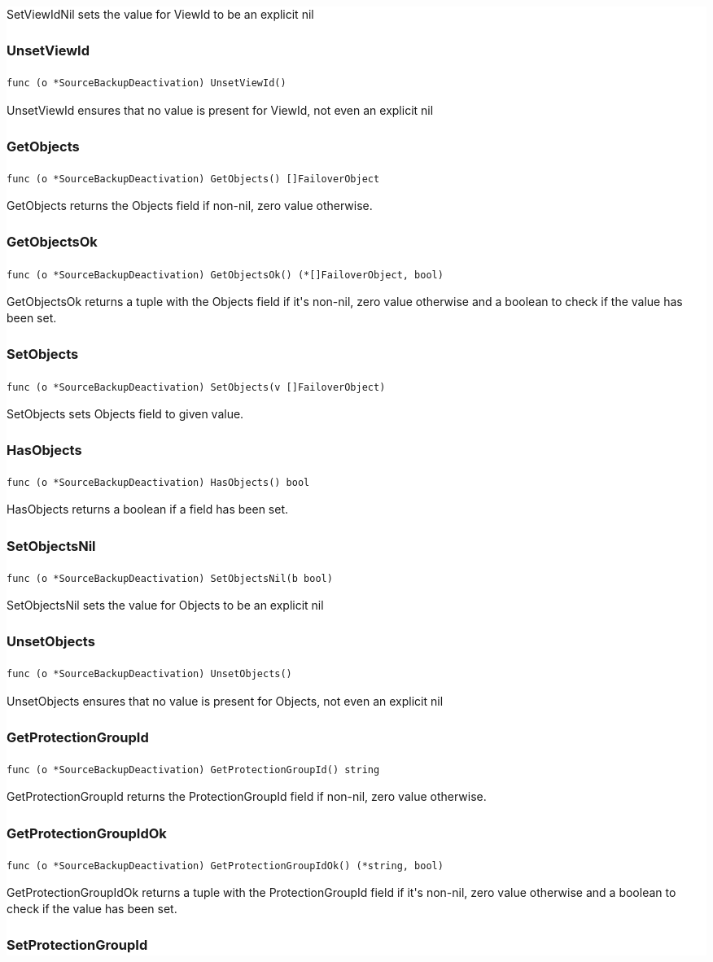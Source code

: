  SetViewIdNil sets the value for ViewId to be an explicit nil

### UnsetViewId
`func (o *SourceBackupDeactivation) UnsetViewId()`

UnsetViewId ensures that no value is present for ViewId, not even an explicit nil
### GetObjects

`func (o *SourceBackupDeactivation) GetObjects() []FailoverObject`

GetObjects returns the Objects field if non-nil, zero value otherwise.

### GetObjectsOk

`func (o *SourceBackupDeactivation) GetObjectsOk() (*[]FailoverObject, bool)`

GetObjectsOk returns a tuple with the Objects field if it's non-nil, zero value otherwise
and a boolean to check if the value has been set.

### SetObjects

`func (o *SourceBackupDeactivation) SetObjects(v []FailoverObject)`

SetObjects sets Objects field to given value.

### HasObjects

`func (o *SourceBackupDeactivation) HasObjects() bool`

HasObjects returns a boolean if a field has been set.

### SetObjectsNil

`func (o *SourceBackupDeactivation) SetObjectsNil(b bool)`

 SetObjectsNil sets the value for Objects to be an explicit nil

### UnsetObjects
`func (o *SourceBackupDeactivation) UnsetObjects()`

UnsetObjects ensures that no value is present for Objects, not even an explicit nil
### GetProtectionGroupId

`func (o *SourceBackupDeactivation) GetProtectionGroupId() string`

GetProtectionGroupId returns the ProtectionGroupId field if non-nil, zero value otherwise.

### GetProtectionGroupIdOk

`func (o *SourceBackupDeactivation) GetProtectionGroupIdOk() (*string, bool)`

GetProtectionGroupIdOk returns a tuple with the ProtectionGroupId field if it's non-nil, zero value otherwise
and a boolean to check if the value has been set.

### SetProtectionGroupId
